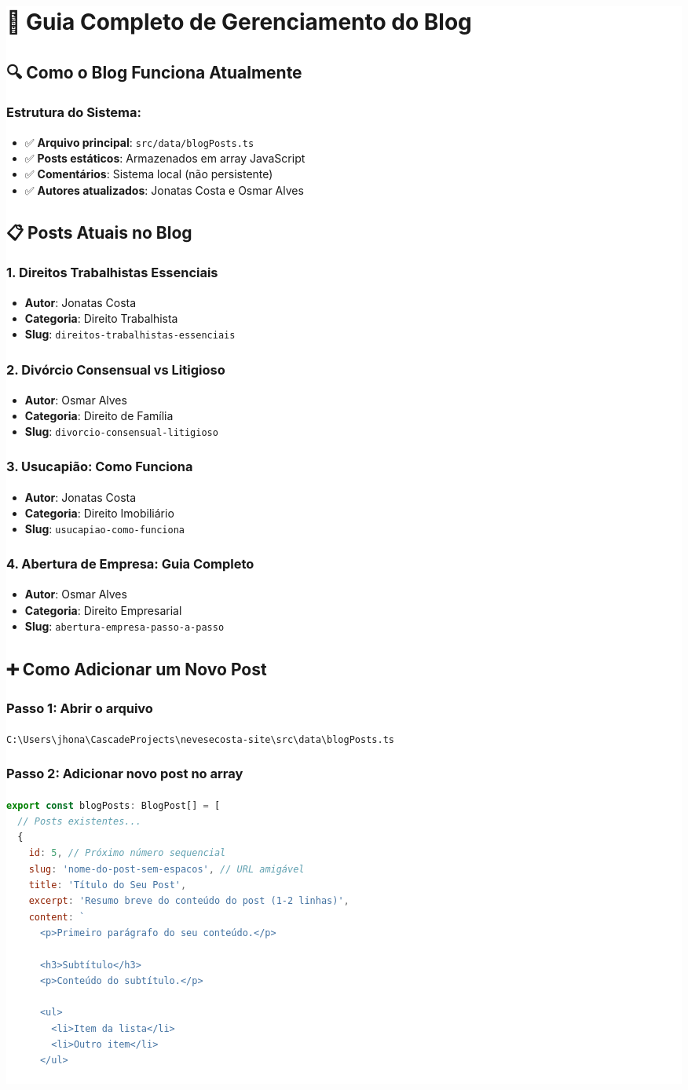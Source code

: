 # 📝 Guia Completo de Gerenciamento do Blog

## 🔍 **Como o Blog Funciona Atualmente**

### **Estrutura do Sistema**:
- ✅ **Arquivo principal**: `src/data/blogPosts.ts`
- ✅ **Posts estáticos**: Armazenados em array JavaScript
- ✅ **Comentários**: Sistema local (não persistente)
- ✅ **Autores atualizados**: Jonatas Costa e Osmar Alves

## 📋 **Posts Atuais no Blog**

### **1. Direitos Trabalhistas Essenciais**
- **Autor**: Jonatas Costa
- **Categoria**: Direito Trabalhista
- **Slug**: `direitos-trabalhistas-essenciais`

### **2. Divórcio Consensual vs Litigioso**
- **Autor**: Osmar Alves
- **Categoria**: Direito de Família
- **Slug**: `divorcio-consensual-litigioso`

### **3. Usucapião: Como Funciona**
- **Autor**: Jonatas Costa
- **Categoria**: Direito Imobiliário
- **Slug**: `usucapiao-como-funciona`

### **4. Abertura de Empresa: Guia Completo**
- **Autor**: Osmar Alves
- **Categoria**: Direito Empresarial
- **Slug**: `abertura-empresa-passo-a-passo`

## ➕ **Como Adicionar um Novo Post**

### **Passo 1**: Abrir o arquivo
```
C:\Users\jhona\CascadeProjects\nevesecosta-site\src\data\blogPosts.ts
```

### **Passo 2**: Adicionar novo post no array
```javascript
export const blogPosts: BlogPost[] = [
  // Posts existentes...
  {
    id: 5, // Próximo número sequencial
    slug: 'nome-do-post-sem-espacos', // URL amigável
    title: 'Título do Seu Post',
    excerpt: 'Resumo breve do conteúdo do post (1-2 linhas)',
    content: `
      <p>Primeiro parágrafo do seu conteúdo.</p>
      
      <h3>Subtítulo</h3>
      <p>Conteúdo do subtítulo.</p>
      
      <ul>
        <li>Item da lista</li>
        <li>Outro item</li>
      </ul>
      
```